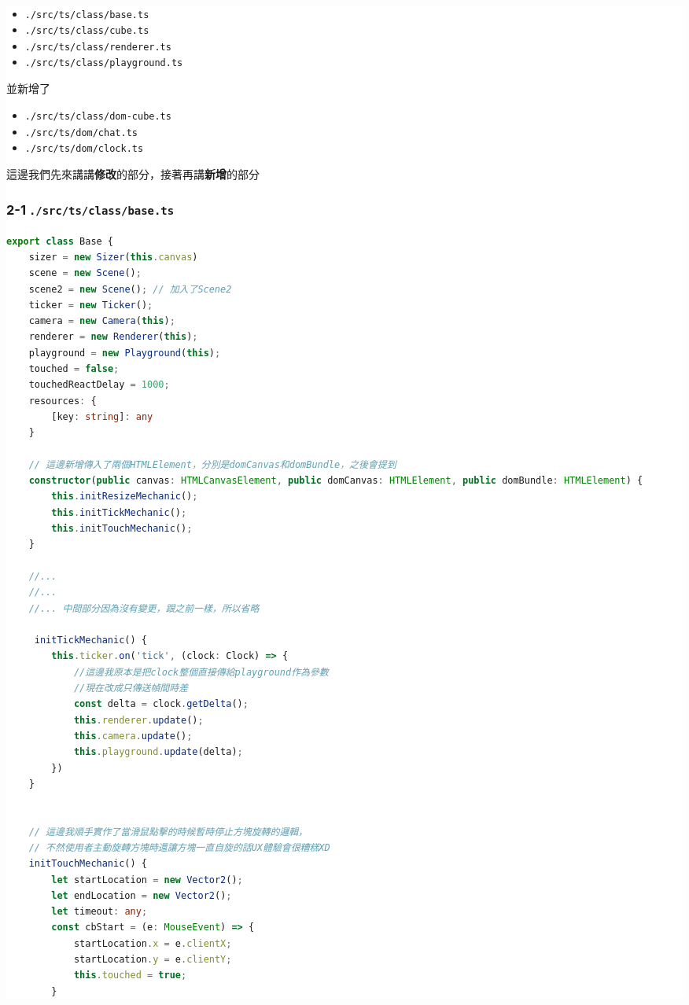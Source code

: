 - `./src/ts/class/base.ts`
- `./src/ts/class/cube.ts`
- `./src/ts/class/renderer.ts`
- `./src/ts/class/playground.ts`

並新增了
- `./src/ts/class/dom-cube.ts`
- `./src/ts/dom/chat.ts`
- `./src/ts/dom/clock.ts`


這邊我們先來講講**修改**的部分，接著再講**新增**的部分

### 2-1 `./src/ts/class/base.ts`

```typescript
export class Base {
    sizer = new Sizer(this.canvas)
    scene = new Scene();
    scene2 = new Scene(); // 加入了Scene2
    ticker = new Ticker();
    camera = new Camera(this);
    renderer = new Renderer(this);
    playground = new Playground(this);
    touched = false;
    touchedReactDelay = 1000;
    resources: {
        [key: string]: any
    }

    // 這邊新增傳入了兩個HTMLElement，分別是domCanvas和domBundle，之後會提到
    constructor(public canvas: HTMLCanvasElement, public domCanvas: HTMLElement, public domBundle: HTMLElement) {
        this.initResizeMechanic();
        this.initTickMechanic();
        this.initTouchMechanic();
    }

    //...
    //...
    //... 中間部分因為沒有變更，跟之前一樣，所以省略

     initTickMechanic() {
        this.ticker.on('tick', (clock: Clock) => {
            //這邊我原本是把clock整個直接傳給playground作為參數
            //現在改成只傳送幀間時差
            const delta = clock.getDelta();
            this.renderer.update();
            this.camera.update();
            this.playground.update(delta);
        })
    }

    
    // 這邊我順手實作了當滑鼠點擊的時候暫時停止方塊旋轉的邏輯，
    // 不然使用者主動旋轉方塊時還讓方塊一直自旋的話UX體驗會很糟糕XD
    initTouchMechanic() {
        let startLocation = new Vector2();
        let endLocation = new Vector2();
        let timeout: any;
        const cbStart = (e: MouseEvent) => {
            startLocation.x = e.clientX;
            startLocation.y = e.clientY;
            this.touched = true;
        }
```